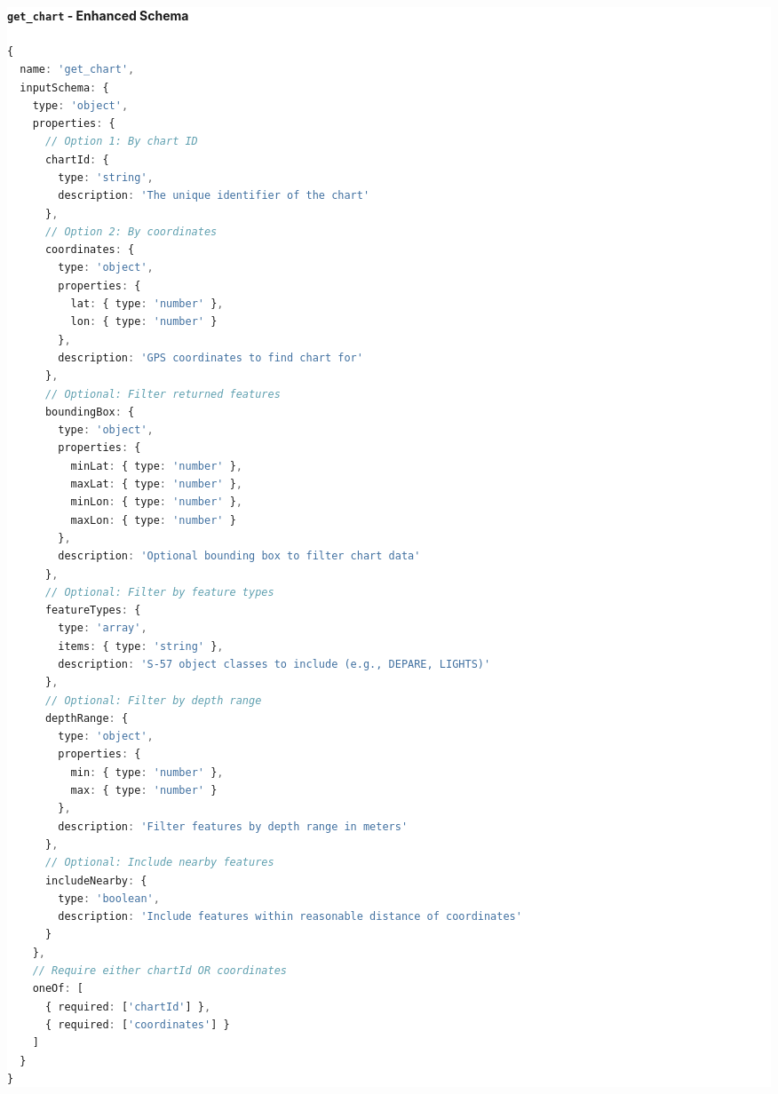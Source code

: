 #### `get_chart` - Enhanced Schema
```typescript
{
  name: 'get_chart',
  inputSchema: {
    type: 'object',
    properties: {
      // Option 1: By chart ID
      chartId: {
        type: 'string',
        description: 'The unique identifier of the chart'
      },
      // Option 2: By coordinates
      coordinates: {
        type: 'object',
        properties: {
          lat: { type: 'number' },
          lon: { type: 'number' }
        },
        description: 'GPS coordinates to find chart for'
      },
      // Optional: Filter returned features
      boundingBox: {
        type: 'object',
        properties: {
          minLat: { type: 'number' },
          maxLat: { type: 'number' },
          minLon: { type: 'number' },
          maxLon: { type: 'number' }
        },
        description: 'Optional bounding box to filter chart data'
      },
      // Optional: Filter by feature types
      featureTypes: {
        type: 'array',
        items: { type: 'string' },
        description: 'S-57 object classes to include (e.g., DEPARE, LIGHTS)'
      },
      // Optional: Filter by depth range
      depthRange: {
        type: 'object',
        properties: {
          min: { type: 'number' },
          max: { type: 'number' }
        },
        description: 'Filter features by depth range in meters'
      },
      // Optional: Include nearby features
      includeNearby: {
        type: 'boolean',
        description: 'Include features within reasonable distance of coordinates'
      }
    },
    // Require either chartId OR coordinates
    oneOf: [
      { required: ['chartId'] },
      { required: ['coordinates'] }
    ]
  }
}
```


  [key: string]: unknown;